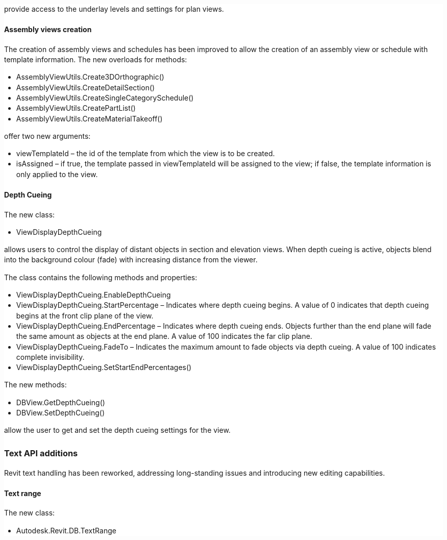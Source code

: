 provide access to the underlay levels and settings for plan views.

#### <a name="3.3.4"></a>Assembly views creation

The creation of assembly views and schedules has been improved to allow the creation of an assembly view or schedule with template information. The new overloads for methods:

- AssemblyViewUtils.Create3DOrthographic()
- AssemblyViewUtils.CreateDetailSection()
- AssemblyViewUtils.CreateSingleCategorySchedule()
- AssemblyViewUtils.CreatePartList()
- AssemblyViewUtils.CreateMaterialTakeoff()

offer two new arguments:

- viewTemplateId &ndash; the id of the template from which the view is to be created.
- isAssigned &ndash; if true, the template passed in viewTemplateId will be assigned to the view; if false, the template information is only applied to the view.

#### <a name="3.3.5"></a>Depth Cueing

The new class:

- ViewDisplayDepthCueing

allows users to control the display of distant objects in section and elevation views. When depth cueing is active, objects blend into the background colour (fade) with increasing distance from the viewer.

The class contains the following methods and properties:

- ViewDisplayDepthCueing.EnableDepthCueing
- ViewDisplayDepthCueing.StartPercentage &ndash; Indicates where depth cueing begins. A value of 0 indicates that depth cueing begins at the front clip plane of the view.
- ViewDisplayDepthCueing.EndPercentage &ndash; Indicates where depth cueing ends. Objects further than the end plane will fade the same amount as objects at the end plane. A value of 100 indicates the far clip plane.
- ViewDisplayDepthCueing.FadeTo &ndash; Indicates the maximum amount to fade objects via depth cueing. A value of 100 indicates complete invisibility.
- ViewDisplayDepthCueing.SetStartEndPercentages()

The new methods:

- DBView.GetDepthCueing()
- DBView.SetDepthCueing()

allow the user to get and set the depth cueing settings for the view.

### <a name="3.4"></a>Text API additions

Revit text handling has been reworked, addressing long-standing issues and introducing new editing capabilities.

#### <a name="3.4.1"></a>Text range

The new class:

- Autodesk.Revit.DB.TextRange
